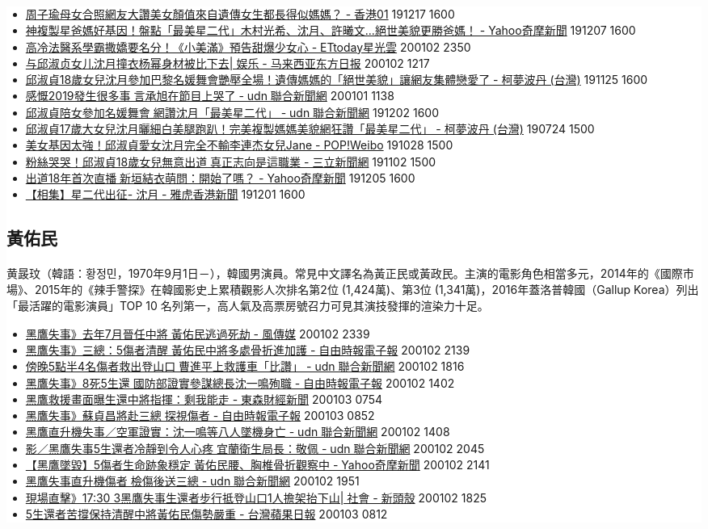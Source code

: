 - [周子瑜母女合照網友大讚美女顏值來自遺傳女生都長得似媽媽？ - 香港01](https://www.hk01.com/%E7%9F%A5%E6%80%A7%E5%A5%B3%E7%94%9F/409067/%E5%91%A8%E5%AD%90%E7%91%9C%E6%AF%8D%E5%A5%B3%E5%90%88%E7%85%A7%E7%B6%B2%E5%8F%8B%E5%A4%A7%E8%AE%9A-%E7%BE%8E%E5%A5%B3%E9%A1%8F%E5%80%BC%E4%BE%86%E8%87%AA%E9%81%BA%E5%82%B3-%E5%A5%B3%E7%94%9F%E9%83%BD%E9%95%B7%E5%BE%97%E4%BC%BC%E5%AA%BD%E5%AA%BD "周子瑜母女合照網友大讚美女顏值來自遺傳女生都長得似媽媽？ - 香港01") 191217 1600
- [神複製星爸媽好基因！盤點「最美星二代」木村光希、沈月、許曦文...絕世美貌更勝爸媽！ - Yahoo奇摩新聞](https://tw.news.yahoo.com/%E7%A5%9E%E8%A4%87%E8%A3%BD%E6%98%9F%E7%88%B8%E5%AA%BD%E5%A5%BD%E5%9F%BA%E5%9B%A0%E7%9B%A4%E9%BB%9E%E6%9C%80%E7%BE%8E%E6%98%9F%E4%BA%8C%E4%BB%A3%E6%9C%A8%E6%9D%91%E5%85%89%E5%B8%8C%E6%B2%88%E6%9C%88%E8%A8%B1%E6%9B%A6%E6%96%87%E7%B5%95%E4%B8%96%E7%BE%8E%E8%B2%8C%E6%9B%B4%E5%8B%9D%E7%88%B8%E5%AA%BD-103647767.html "神複製星爸媽好基因！盤點「最美星二代」木村光希、沈月、許曦文...絕世美貌更勝爸媽！ - Yahoo奇摩新聞") 191207 1600
- [高冷法醫系學霸撒嬌要名分！《小美滿》預告甜爆少女心 - ETtoday星光雲](https://star.ettoday.net/news/1616134 "高冷法醫系學霸撒嬌要名分！《小美滿》預告甜爆少女心 - ETtoday星光雲") 200102 2350
- [与邱淑贞女儿沈月撞衣杨幂身材被比下去| 娱乐 - 马来西亚东方日报](https://www.orientaldaily.com.my/news/entertainment/2020/01/02/321050 "与邱淑贞女儿沈月撞衣杨幂身材被比下去| 娱乐 - 马来西亚东方日报") 200102 1217
- [邱淑貞18歲女兒沈月參加巴黎名媛舞會艷壓全場！遺傳媽媽的「絕世美貌」讓網友集體戀愛了 - 柯夢波丹 (台灣)](https://www.cosmopolitan.com/tw/entertainment/celebrity-gossip/g29943754/shen-yue-elle-hk-cover/ "邱淑貞18歲女兒沈月參加巴黎名媛舞會艷壓全場！遺傳媽媽的「絕世美貌」讓網友集體戀愛了 - 柯夢波丹 (台灣)") 191125 1600
- [感慨2019發生很多事 言承旭在節目上哭了 - udn 聯合新聞網](https://stars.udn.com/star/story/10091/4261360 "感慨2019發生很多事 言承旭在節目上哭了 - udn 聯合新聞網") 200101 1138
- [邱淑貞陪女參加名媛舞會 網讚沈月「最美星二代」 - udn 聯合新聞網](https://stars.udn.com/star/story/10089/4199559 "邱淑貞陪女參加名媛舞會 網讚沈月「最美星二代」 - udn 聯合新聞網") 191202 1600
- [邱淑貞17歲大女兒沈月曬細白美腿跑趴！完美複製媽媽美貌網狂讚「最美星二代」 - 柯夢波丹 (台灣)](https://www.cosmopolitan.com/tw/fashion/news/g28488083/shen-yue-style/ "邱淑貞17歲大女兒沈月曬細白美腿跑趴！完美複製媽媽美貌網狂讚「最美星二代」 - 柯夢波丹 (台灣)") 190724 1500
- [美女基因太強！邱淑貞愛女沈月完全不輸李連杰女兒Jane - POP!Weibo](https://ipop.sina.com.tw/posts/431062 "美女基因太強！邱淑貞愛女沈月完全不輸李連杰女兒Jane - POP!Weibo") 191028 1500
- [粉絲哭哭！邱淑貞18歲女兒無意出道 真正志向是這職業 - 三立新聞網](https://www.setn.com/News.aspx?NewsID=628483 "粉絲哭哭！邱淑貞18歲女兒無意出道 真正志向是這職業 - 三立新聞網") 191102 1500
- [出道18年首次直播 新垣結衣萌問：開始了嗎？ - Yahoo奇摩新聞](https://tw.news.yahoo.com/%E5%87%BA%E9%81%9318%E5%B9%B4%E9%A6%96%E6%AC%A1%E7%9B%B4%E6%92%AD-%E6%96%B0%E5%9E%A3%E7%B5%90%E8%A1%A3%E8%90%8C%E5%95%8F-%E9%96%8B%E5%A7%8B%E4%BA%86%E5%97%8E-070037443.html "出道18年首次直播 新垣結衣萌問：開始了嗎？ - Yahoo奇摩新聞") 191205 1600
- [【相集】星二代出征- 沈月 - 雅虎香港新聞](https://hk.celebrity.yahoo.com/%E7%9B%B8%E9%9B%86%E6%98%9F%E4%BA%8C%E4%BB%A3%E5%87%BA%E5%BE%81-%E6%B2%88%E6%9C%88-075131952.html "【相集】星二代出征- 沈月 - 雅虎香港新聞") 191201 1600

## 黃佑民

黄晸玟（韓語：황정민，1970年9月1日－），韓國男演員。常見中文譯名為黃正民或黃政民。主演的電影角色相當多元，2014年的《國際市場》、2015年的《辣手警探》在韓國影史上累積觀影人次排名第2位 (1,424萬)、第3位 (1,341萬)，2016年蓋洛普韓國（Gallup Korea）列出「最活躍的電影演員」TOP 10 名列第一，高人氣及高票房號召力可見其演技發揮的渲染力十足。
- [黑鷹失事》去年7月晉任中將 黃佑民逃過死劫 - 風傳媒](https://www.storm.mg/article/2136793 "黑鷹失事》去年7月晉任中將 黃佑民逃過死劫 - 風傳媒") 200102 2339
- [黑鷹失事》三總：5傷者清醒 黃佑民中將多處骨折進加護 - 自由時報電子報](https://news.ltn.com.tw/news/politics/breakingnews/3028278 "黑鷹失事》三總：5傷者清醒 黃佑民中將多處骨折進加護 - 自由時報電子報") 200102 2139
- [傍晚5點半4名傷者救出登山口 曹進平上救護車「比讚」 - udn 聯合新聞網](https://udn.com/news/story/10930/4263968 "傍晚5點半4名傷者救出登山口 曹進平上救護車「比讚」 - udn 聯合新聞網") 200102 1816
- [黑鷹失事》8死5生還 國防部證實參謀總長沈一鳴殉職 - 自由時報電子報](https://news.ltn.com.tw/news/politics/breakingnews/3027718 "黑鷹失事》8死5生還 國防部證實參謀總長沈一鳴殉職 - 自由時報電子報") 200102 1402
- [黑鷹救援畫面曝生還中將指揮：剩我能走 - 東森財經新聞](https://fnc.ebc.net.tw/FncNews/headline/111448 "黑鷹救援畫面曝生還中將指揮：剩我能走 - 東森財經新聞") 200103 0754
- [黑鷹失事》蘇貞昌將赴三總 探視傷者 - 自由時報電子報](https://news.ltn.com.tw/news/politics/breakingnews/3028447 "黑鷹失事》蘇貞昌將赴三總 探視傷者 - 自由時報電子報") 200103 0852
- [黑鷹直升機失事／空軍證實：沈一鳴等八人墜機身亡 - udn 聯合新聞網](https://udn.com/news/story/10930/4263403 "黑鷹直升機失事／空軍證實：沈一鳴等八人墜機身亡 - udn 聯合新聞網") 200102 1408
- [影／黑鷹失事5生還者冷靜到令人心疼 宜蘭衛生局長：敬佩 - udn 聯合新聞網](https://udn.com/news/story/10930/4264188 "影／黑鷹失事5生還者冷靜到令人心疼 宜蘭衛生局長：敬佩 - udn 聯合新聞網") 200102 2045
- [【黑鷹墜毀】5傷者生命跡象穩定 黃佑民腰、胸椎骨折觀察中 - Yahoo奇摩新聞](https://tw.news.yahoo.com/%E9%BB%91%E9%B7%B9%E5%A2%9C%E6%AF%80-5%E5%82%B7%E8%80%85%E7%94%9F%E5%91%BD%E8%B7%A1%E8%B1%A1%E7%A9%A9%E5%AE%9A-%E9%BB%83%E4%BD%91%E6%B0%91%E8%85%B0-%E8%83%B8%E6%A4%8E%E9%AA%A8%E6%8A%98%E8%A7%80%E5%AF%9F%E4%B8%AD-134100330.html "【黑鷹墜毀】5傷者生命跡象穩定 黃佑民腰、胸椎骨折觀察中 - Yahoo奇摩新聞") 200102 2141
- [黑鷹失事直升機傷者 檢傷後送三總 - udn 聯合新聞網](https://udn.com/news/story/10930/4264130 "黑鷹失事直升機傷者 檢傷後送三總 - udn 聯合新聞網") 200102 1951
- [現場直擊》17:30 3黑鷹失事生還者步行抵登山口1人擔架抬下山| 社會 - 新頭殼](https://newtalk.tw/news/view/2020-01-02/348972 "現場直擊》17:30 3黑鷹失事生還者步行抵登山口1人擔架抬下山| 社會 - 新頭殼") 200102 1825
- [5生還者苦撐保持清醒中將黃佑民傷勢嚴重 - 台灣蘋果日報](https://tw.appledaily.com/headline/20200103/4VRTNAIP4GADININQFMPSJ36VI/ "5生還者苦撐保持清醒中將黃佑民傷勢嚴重 - 台灣蘋果日報") 200103 0812